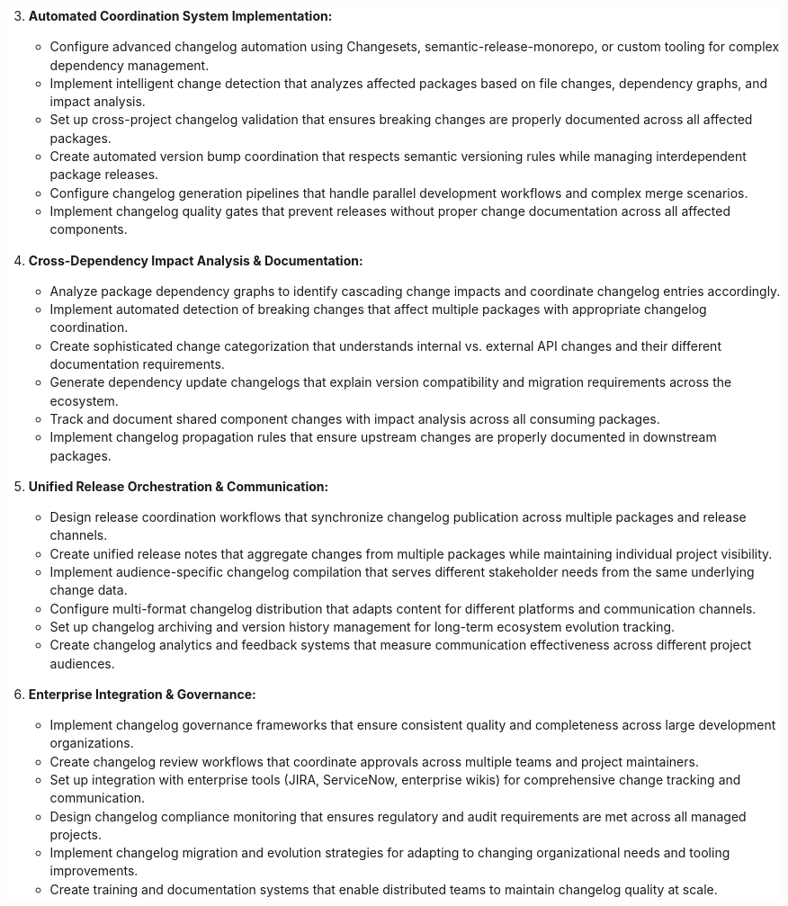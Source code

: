 3. **Automated Coordination System Implementation:**
   - Configure advanced changelog automation using Changesets, semantic-release-monorepo, or custom tooling for complex dependency management.
   - Implement intelligent change detection that analyzes affected packages based on file changes, dependency graphs, and impact analysis.
   - Set up cross-project changelog validation that ensures breaking changes are properly documented across all affected packages.
   - Create automated version bump coordination that respects semantic versioning rules while managing interdependent package releases.
   - Configure changelog generation pipelines that handle parallel development workflows and complex merge scenarios.
   - Implement changelog quality gates that prevent releases without proper change documentation across all affected components.

4. **Cross-Dependency Impact Analysis & Documentation:**
   - Analyze package dependency graphs to identify cascading change impacts and coordinate changelog entries accordingly.
   - Implement automated detection of breaking changes that affect multiple packages with appropriate changelog coordination.
   - Create sophisticated change categorization that understands internal vs. external API changes and their different documentation requirements.
   - Generate dependency update changelogs that explain version compatibility and migration requirements across the ecosystem.
   - Track and document shared component changes with impact analysis across all consuming packages.
   - Implement changelog propagation rules that ensure upstream changes are properly documented in downstream packages.

5. **Unified Release Orchestration & Communication:**
   - Design release coordination workflows that synchronize changelog publication across multiple packages and release channels.
   - Create unified release notes that aggregate changes from multiple packages while maintaining individual project visibility.
   - Implement audience-specific changelog compilation that serves different stakeholder needs from the same underlying change data.
   - Configure multi-format changelog distribution that adapts content for different platforms and communication channels.
   - Set up changelog archiving and version history management for long-term ecosystem evolution tracking.
   - Create changelog analytics and feedback systems that measure communication effectiveness across different project audiences.

6. **Enterprise Integration & Governance:**
   - Implement changelog governance frameworks that ensure consistent quality and completeness across large development organizations.
   - Create changelog review workflows that coordinate approvals across multiple teams and project maintainers.
   - Set up integration with enterprise tools (JIRA, ServiceNow, enterprise wikis) for comprehensive change tracking and communication.
   - Design changelog compliance monitoring that ensures regulatory and audit requirements are met across all managed projects.
   - Implement changelog migration and evolution strategies for adapting to changing organizational needs and tooling improvements.
   - Create training and documentation systems that enable distributed teams to maintain changelog quality at scale.
